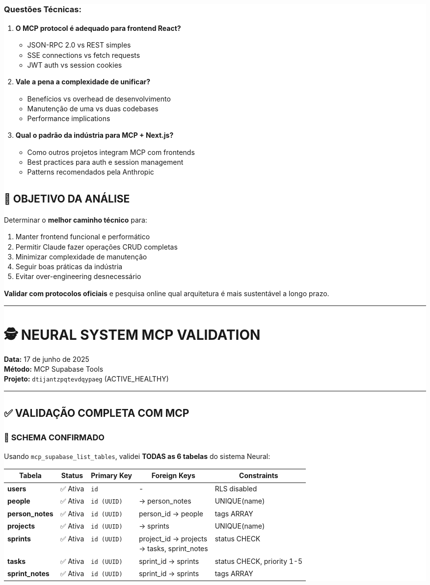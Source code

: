 ### **Questões Técnicas:**

1. **O MCP protocol é adequado para frontend React?**
   - JSON-RPC 2.0 vs REST simples
   - SSE connections vs fetch requests
   - JWT auth vs session cookies

2. **Vale a pena a complexidade de unificar?**
   - Benefícios vs overhead de desenvolvimento
   - Manutenção de uma vs duas codebases
   - Performance implications

3. **Qual o padrão da indústria para MCP + Next.js?**
   - Como outros projetos integram MCP com frontends
   - Best practices para auth e session management
   - Patterns recomendados pela Anthropic

## 🎯 **OBJETIVO DA ANÁLISE**

Determinar o **melhor caminho técnico** para:
1. Manter frontend funcional e performático
2. Permitir Claude fazer operações CRUD completas
3. Minimizar complexidade de manutenção
4. Seguir boas práticas da indústria
5. Evitar over-engineering desnecessário

**Validar com protocolos oficiais** e pesquisa online qual arquitetura é mais sustentável a longo prazo.

---

# 🕵️ NEURAL SYSTEM MCP VALIDATION

**Data:** 17 de junho de 2025  
**Método:** MCP Supabase Tools  
**Projeto:** `dtijantzpqtevdqypaeg` (ACTIVE_HEALTHY)

---

## ✅ VALIDAÇÃO COMPLETA COM MCP

### 🎯 **SCHEMA CONFIRMADO**

Usando `mcp_supabase_list_tables`, validei **TODAS as 6 tabelas** do sistema Neural:

| Tabela | Status | Primary Key | Foreign Keys | Constraints |
|--------|--------|-------------|--------------|-------------|
| **users** | ✅ Ativa | `id` | - | RLS disabled |
| **people** | ✅ Ativa | `id (UUID)` | → person_notes | UNIQUE(name) |
| **person_notes** | ✅ Ativa | `id (UUID)` | person_id → people | tags ARRAY |
| **projects** | ✅ Ativa | `id (UUID)` | → sprints | UNIQUE(name) |
| **sprints** | ✅ Ativa | `id (UUID)` | project_id → projects<br/>→ tasks, sprint_notes | status CHECK |
| **tasks** | ✅ Ativa | `id (UUID)` | sprint_id → sprints | status CHECK, priority 1-5 |
| **sprint_notes** | ✅ Ativa | `id (UUID)` | sprint_id → sprints | tags ARRAY |
